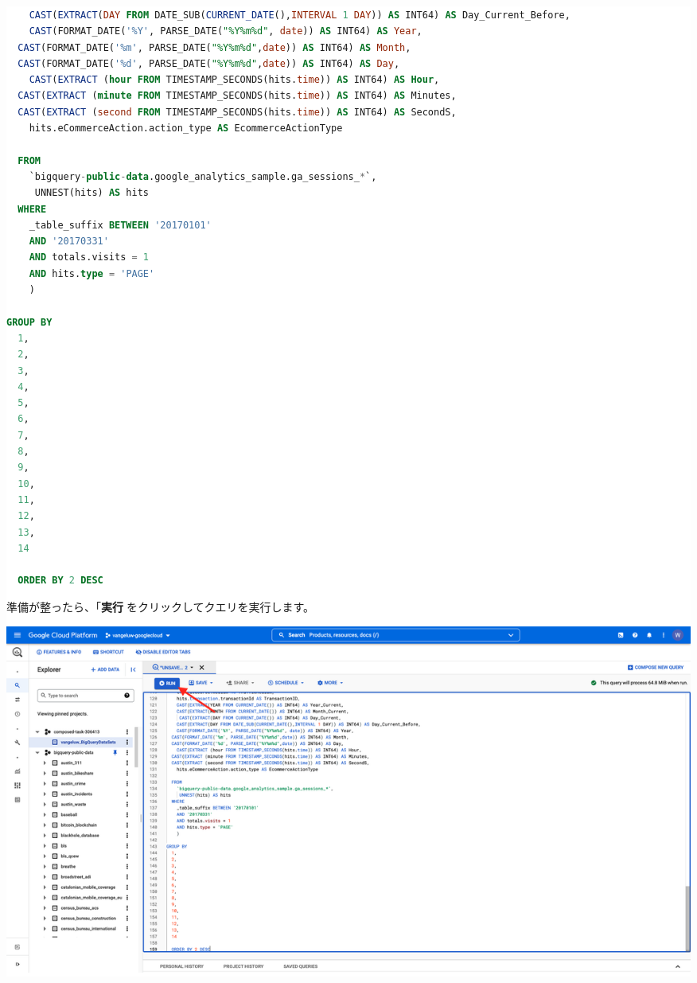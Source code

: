 ```sql
    CAST(EXTRACT(DAY FROM DATE_SUB(CURRENT_DATE(),INTERVAL 1 DAY)) AS INT64) AS Day_Current_Before,
    CAST(FORMAT_DATE('%Y', PARSE_DATE("%Y%m%d", date)) AS INT64) AS Year,
  CAST(FORMAT_DATE('%m', PARSE_DATE("%Y%m%d",date)) AS INT64) AS Month,
  CAST(FORMAT_DATE('%d', PARSE_DATE("%Y%m%d",date)) AS INT64) AS Day,
    CAST(EXTRACT (hour FROM TIMESTAMP_SECONDS(hits.time)) AS INT64) AS Hour,
  CAST(EXTRACT (minute FROM TIMESTAMP_SECONDS(hits.time)) AS INT64) AS Minutes,
  CAST(EXTRACT (second FROM TIMESTAMP_SECONDS(hits.time)) AS INT64) AS SecondS,
    hits.eCommerceAction.action_type AS EcommerceActionType
  
  FROM
    `bigquery-public-data.google_analytics_sample.ga_sessions_*`,
     UNNEST(hits) AS hits
  WHERE
    _table_suffix BETWEEN '20170101'
    AND '20170331'
    AND totals.visits = 1
    AND hits.type = 'PAGE'
    )
    
GROUP BY
  1,
  2,
  3,
  4,
  5,
  6,
  7,
  8,
  9,
  10,
  11,
  12,
  13,
  14
    
  ORDER BY 2 DESC
```

準備が整ったら、「**実行** をクリックしてクエリを実行します。

![ デモ ](./images/ex3/10.png)
